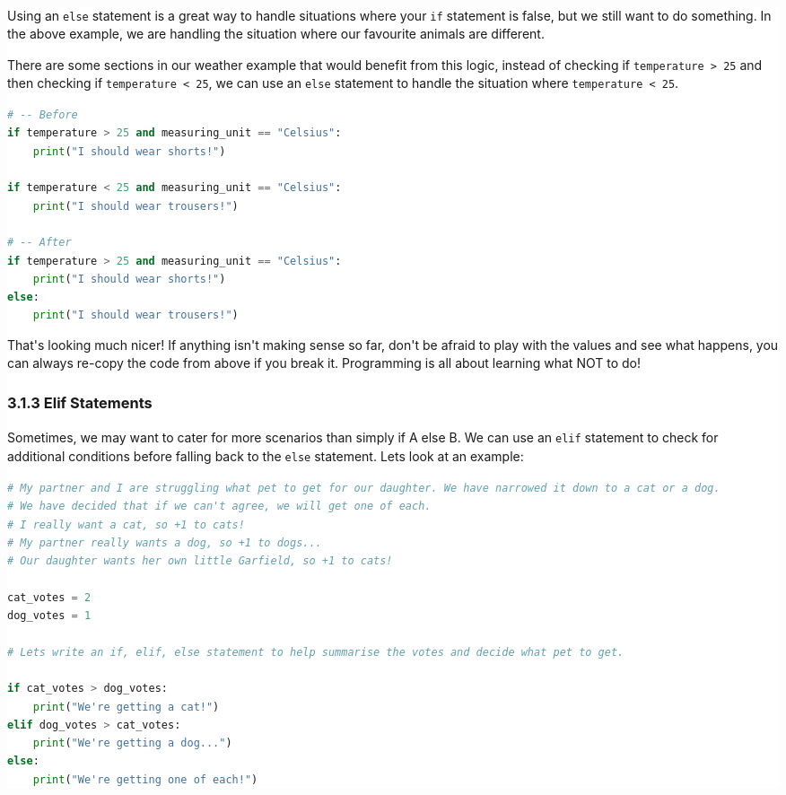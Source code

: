 Using an `else` statement is a great way to handle situations where your `if` statement is false, but we still want to do something. In the above example, we are handling the situation where our favourite animals are different.

There are some sections in our weather example that would benefit from this logic, instead of checking if `temperature > 25` and then checking if `temperature < 25`, we can use an `else` statement to handle the situation where `temperature < 25`.

```python
# -- Before
if temperature > 25 and measuring_unit == "Celsius":
    print("I should wear shorts!")

if temperature < 25 and measuring_unit == "Celsius":
    print("I should wear trousers!")

# -- After
if temperature > 25 and measuring_unit == "Celsius":
    print("I should wear shorts!")
else:
    print("I should wear trousers!")
```

That's looking much nicer! If anything isn't making sense so far, don't be afraid to play with the values and see what happens, you can always re-copy the code from above if you break it. Programming is all about learning what NOT to do!

### 3.1.3 Elif Statements

Sometimes, we may want to cater for more scenarios than simply if A else B. We can use an `elif` statement to check for additional conditions before falling back to the `else` statement. Lets look at an example:

```python
# My partner and I are struggling what pet to get for our daughter. We have narrowed it down to a cat or a dog.
# We have decided that if we can't agree, we will get one of each.
# I really want a cat, so +1 to cats!
# My partner really wants a dog, so +1 to dogs...
# Our daughter wants her own little Garfield, so +1 to cats!

cat_votes = 2
dog_votes = 1

# Lets write an if, elif, else statement to help summarise the votes and decide what pet to get.

if cat_votes > dog_votes:
    print("We're getting a cat!")
elif dog_votes > cat_votes:
    print("We're getting a dog...")
else:
    print("We're getting one of each!")
```
